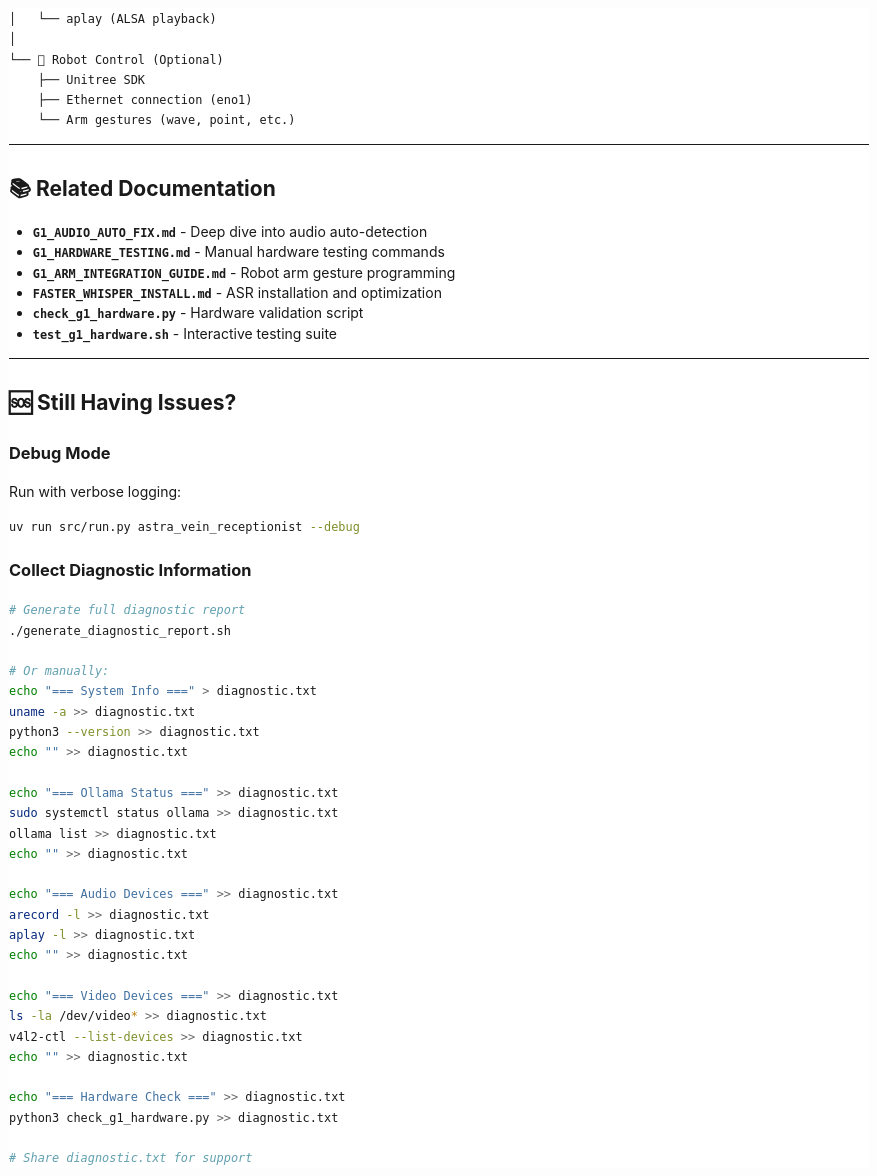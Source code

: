 ```
│   └── aplay (ALSA playback)
│
└── 🤖 Robot Control (Optional)
    ├── Unitree SDK
    ├── Ethernet connection (eno1)
    └── Arm gestures (wave, point, etc.)
```

---

## 📚 Related Documentation

- **`G1_AUDIO_AUTO_FIX.md`** - Deep dive into audio auto-detection
- **`G1_HARDWARE_TESTING.md`** - Manual hardware testing commands
- **`G1_ARM_INTEGRATION_GUIDE.md`** - Robot arm gesture programming
- **`FASTER_WHISPER_INSTALL.md`** - ASR installation and optimization
- **`check_g1_hardware.py`** - Hardware validation script
- **`test_g1_hardware.sh`** - Interactive testing suite

---

## 🆘 Still Having Issues?

### Debug Mode

Run with verbose logging:
```bash
uv run src/run.py astra_vein_receptionist --debug
```

### Collect Diagnostic Information

```bash
# Generate full diagnostic report
./generate_diagnostic_report.sh

# Or manually:
echo "=== System Info ===" > diagnostic.txt
uname -a >> diagnostic.txt
python3 --version >> diagnostic.txt
echo "" >> diagnostic.txt

echo "=== Ollama Status ===" >> diagnostic.txt
sudo systemctl status ollama >> diagnostic.txt
ollama list >> diagnostic.txt
echo "" >> diagnostic.txt

echo "=== Audio Devices ===" >> diagnostic.txt
arecord -l >> diagnostic.txt
aplay -l >> diagnostic.txt
echo "" >> diagnostic.txt

echo "=== Video Devices ===" >> diagnostic.txt
ls -la /dev/video* >> diagnostic.txt
v4l2-ctl --list-devices >> diagnostic.txt
echo "" >> diagnostic.txt

echo "=== Hardware Check ===" >> diagnostic.txt
python3 check_g1_hardware.py >> diagnostic.txt

# Share diagnostic.txt for support
```
